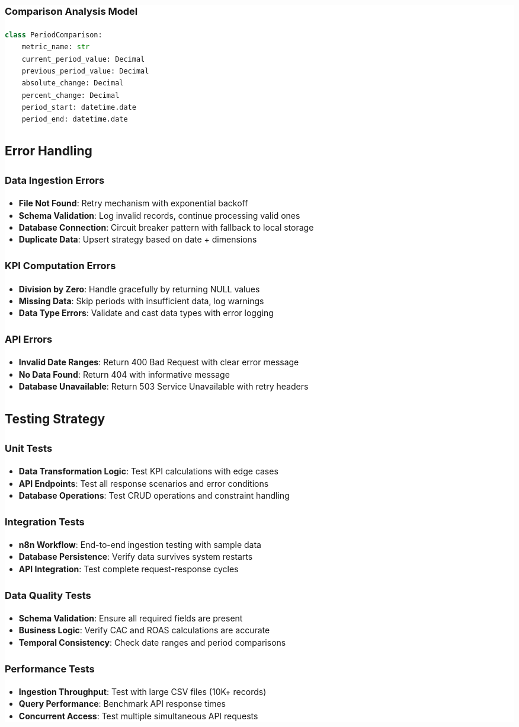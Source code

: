### Comparison Analysis Model
```python
class PeriodComparison:
    metric_name: str
    current_period_value: Decimal
    previous_period_value: Decimal
    absolute_change: Decimal
    percent_change: Decimal
    period_start: datetime.date
    period_end: datetime.date
```

## Error Handling

### Data Ingestion Errors
- **File Not Found**: Retry mechanism with exponential backoff
- **Schema Validation**: Log invalid records, continue processing valid ones
- **Database Connection**: Circuit breaker pattern with fallback to local storage
- **Duplicate Data**: Upsert strategy based on date + dimensions

### KPI Computation Errors
- **Division by Zero**: Handle gracefully by returning NULL values
- **Missing Data**: Skip periods with insufficient data, log warnings
- **Data Type Errors**: Validate and cast data types with error logging

### API Errors
- **Invalid Date Ranges**: Return 400 Bad Request with clear error message
- **No Data Found**: Return 404 with informative message
- **Database Unavailable**: Return 503 Service Unavailable with retry headers

## Testing Strategy

### Unit Tests
- **Data Transformation Logic**: Test KPI calculations with edge cases
- **API Endpoints**: Test all response scenarios and error conditions
- **Database Operations**: Test CRUD operations and constraint handling

### Integration Tests
- **n8n Workflow**: End-to-end ingestion testing with sample data
- **Database Persistence**: Verify data survives system restarts
- **API Integration**: Test complete request-response cycles

### Data Quality Tests
- **Schema Validation**: Ensure all required fields are present
- **Business Logic**: Verify CAC and ROAS calculations are accurate
- **Temporal Consistency**: Check date ranges and period comparisons

### Performance Tests
- **Ingestion Throughput**: Test with large CSV files (10K+ records)
- **Query Performance**: Benchmark API response times
- **Concurrent Access**: Test multiple simultaneous API requests
